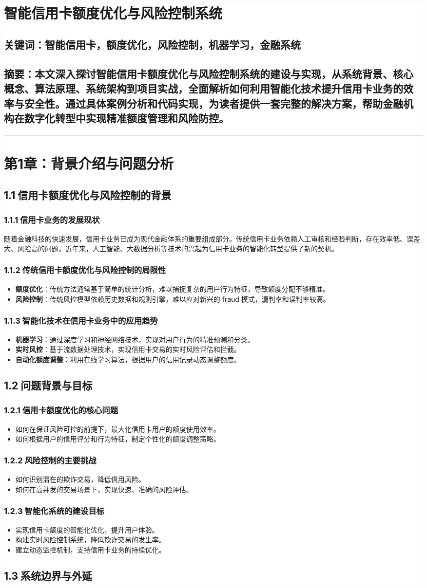                  



# 智能信用卡额度优化与风险控制系统

## 关键词：智能信用卡，额度优化，风险控制，机器学习，金融系统

## 摘要：本文深入探讨智能信用卡额度优化与风险控制系统的建设与实现，从系统背景、核心概念、算法原理、系统架构到项目实战，全面解析如何利用智能化技术提升信用卡业务的效率与安全性。通过具体案例分析和代码实现，为读者提供一套完整的解决方案，帮助金融机构在数字化转型中实现精准额度管理和风险防控。

---

# 第1章：背景介绍与问题分析

## 1.1 信用卡额度优化与风险控制的背景

### 1.1.1 信用卡业务的发展现状
随着金融科技的快速发展，信用卡业务已成为现代金融体系的重要组成部分。传统信用卡业务依赖人工审核和经验判断，存在效率低、误差大、风险高的问题。近年来，人工智能、大数据分析等技术的兴起为信用卡业务的智能化转型提供了新的契机。

### 1.1.2 传统信用卡额度优化与风险控制的局限性
- **额度优化**：传统方法通常基于简单的统计分析，难以捕捉复杂的用户行为特征，导致额度分配不够精准。
- **风险控制**：传统风控模型依赖历史数据和规则引擎，难以应对新兴的 fraud 模式，漏判率和误判率较高。

### 1.1.3 智能化技术在信用卡业务中的应用趋势
- **机器学习**：通过深度学习和神经网络技术，实现对用户行为的精准预测和分类。
- **实时风控**：基于流数据处理技术，实现信用卡交易的实时风险评估和拦截。
- **自动化额度调整**：利用在线学习算法，根据用户的信用记录动态调整额度。

## 1.2 问题背景与目标

### 1.2.1 信用卡额度优化的核心问题
- 如何在保证风险可控的前提下，最大化信用卡用户的额度使用效率。
- 如何根据用户的信用评分和行为特征，制定个性化的额度调整策略。

### 1.2.2 风险控制的主要挑战
- 如何识别潜在的欺诈交易，降低信用风险。
- 如何在高并发的交易场景下，实现快速、准确的风险评估。

### 1.2.3 智能化系统的建设目标
- 实现信用卡额度的智能化优化，提升用户体验。
- 构建实时风险控制系统，降低欺诈交易的发生率。
- 建立动态监控机制，支持信用卡业务的持续优化。

## 1.3 系统边界与外延
